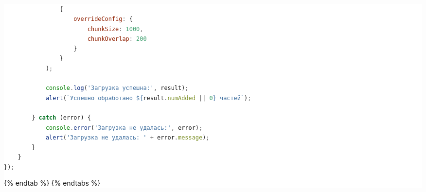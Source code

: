 ```javascript
                {
                    overrideConfig: {
                        chunkSize: 1000,
                        chunkOverlap: 200
                    }
                }
            );
            
            console.log('Загрузка успешна:', result);
            alert(`Успешно обработано ${result.numAdded || 0} частей`);
            
        } catch (error) {
            console.error('Загрузка не удалась:', error);
            alert('Загрузка не удалась: ' + error.message);
        }
    }
});
```
{% endtab %}
{% endtabs %}

